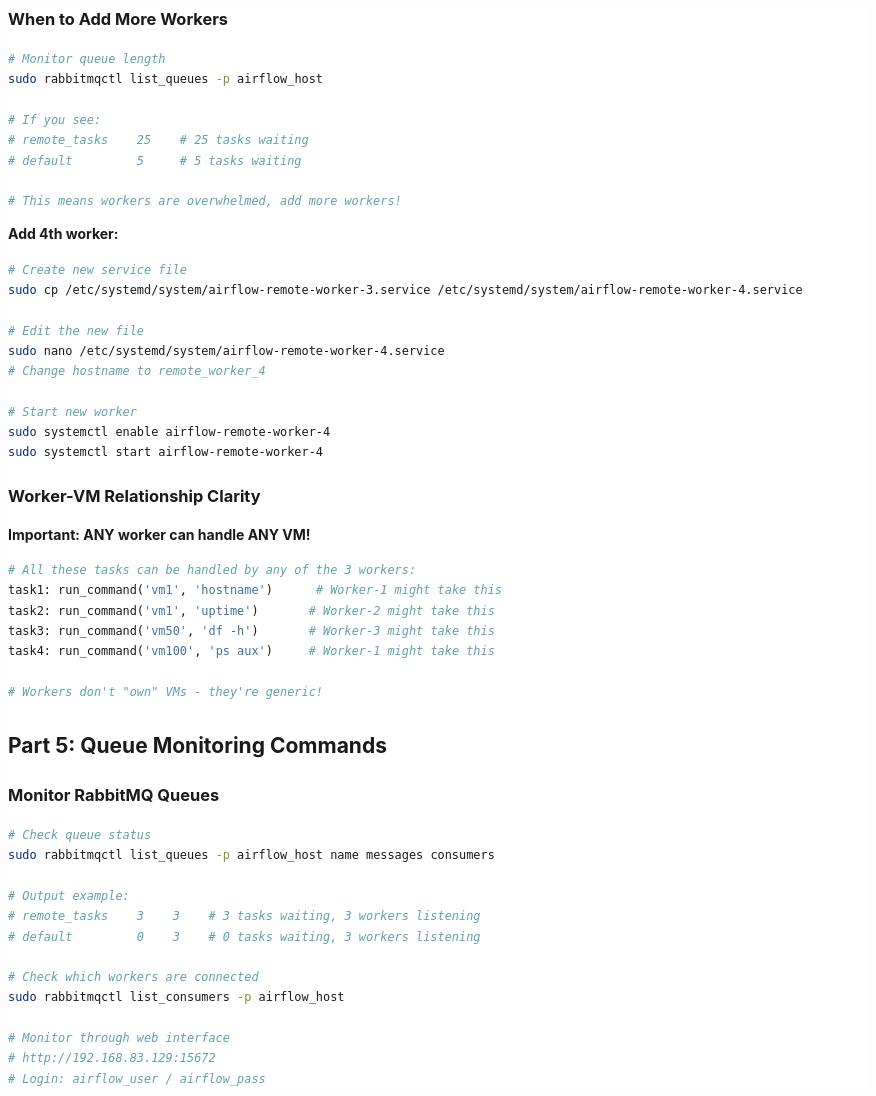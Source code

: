 ### When to Add More Workers

```bash
# Monitor queue length
sudo rabbitmqctl list_queues -p airflow_host

# If you see:
# remote_tasks    25    # 25 tasks waiting
# default         5     # 5 tasks waiting

# This means workers are overwhelmed, add more workers!
```

**Add 4th worker:**
```bash
# Create new service file
sudo cp /etc/systemd/system/airflow-remote-worker-3.service /etc/systemd/system/airflow-remote-worker-4.service

# Edit the new file
sudo nano /etc/systemd/system/airflow-remote-worker-4.service
# Change hostname to remote_worker_4

# Start new worker
sudo systemctl enable airflow-remote-worker-4
sudo systemctl start airflow-remote-worker-4
```

### Worker-VM Relationship Clarity

**Important: ANY worker can handle ANY VM!**

```python
# All these tasks can be handled by any of the 3 workers:
task1: run_command('vm1', 'hostname')      # Worker-1 might take this
task2: run_command('vm1', 'uptime')       # Worker-2 might take this  
task3: run_command('vm50', 'df -h')       # Worker-3 might take this
task4: run_command('vm100', 'ps aux')     # Worker-1 might take this

# Workers don't "own" VMs - they're generic!
```

## Part 5: Queue Monitoring Commands

### Monitor RabbitMQ Queues

```bash
# Check queue status
sudo rabbitmqctl list_queues -p airflow_host name messages consumers

# Output example:
# remote_tasks    3    3    # 3 tasks waiting, 3 workers listening
# default         0    3    # 0 tasks waiting, 3 workers listening

# Check which workers are connected
sudo rabbitmqctl list_consumers -p airflow_host

# Monitor through web interface
# http://192.168.83.129:15672
# Login: airflow_user / airflow_pass
```
